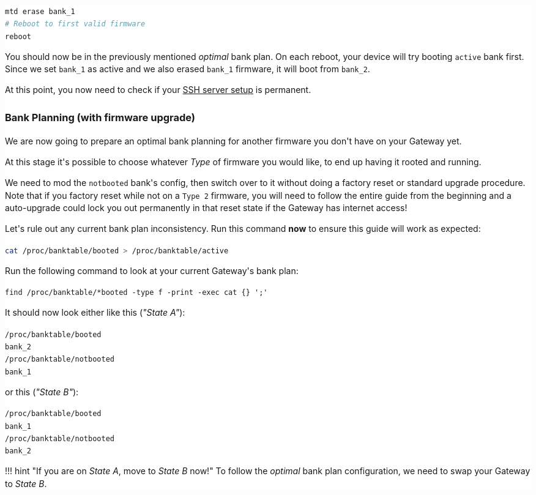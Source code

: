```bash
mtd erase bank_1
# Reboot to first valid firmware
reboot
```

You should now be in the previously mentioned *optimal* bank plan. On each reboot, your device will try booting `active` bank first. Since we set `bank_1` as active and we also erased `bank_1` firmware, it will boot from `bank_2`.

At this point, you now need to check if your [SSH server setup](#setting-up-permanent-ssh-server) is permanent.

### Bank Planning (with firmware upgrade)

We are now going to prepare an optimal bank planning for another firmware you don't have on your Gateway yet.

At this stage it's possible to choose whatever *Type* of firmware you would like, to end up having it rooted and running.

We need to mod the `notbooted` bank's config, then switch over to it without doing a factory reset or standard upgrade procedure. Note that if you factory reset while not on a `Type 2` firmware, you will need to follow the entire guide from the beginning and a auto-upgrade could lock you out permanently in that reset state if the Gateway has internet access!

Let's rule out any current bank plan inconsistency. Run this command **now** to ensure this guide will work as expected:

```bash
cat /proc/banktable/booted > /proc/banktable/active
```

Run the following command to look at your current Gateway's bank plan:

```find /proc/banktable/*booted -type f -print -exec cat {} ';'```

It should now look either like this (*"State A"*):

```bash
/proc/banktable/booted
bank_2
/proc/banktable/notbooted
bank_1
```

or this (*"State B"*):

```bash
/proc/banktable/booted
bank_1
/proc/banktable/notbooted
bank_2
```

!!! hint "If you are on *State A*, move to *State B* now!"
    To follow the *optimal* bank plan configuration, we need to swap your Gateway to *State B*.
